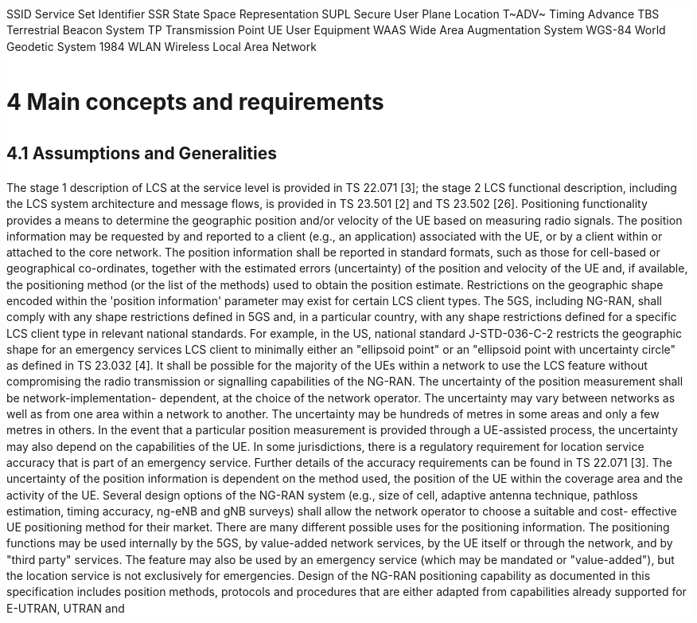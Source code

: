 SSID Service Set Identifier
SSR State Space Representation
SUPL Secure User Plane Location
T~ADV~ Timing Advance
TBS Terrestrial Beacon System
TP Transmission Point
UE User Equipment
WAAS Wide Area Augmentation System
WGS-84 World Geodetic System 1984
WLAN Wireless Local Area Network
# 4 Main concepts and requirements
## 4.1 Assumptions and Generalities
The stage 1 description of LCS at the service level is provided in TS 22.071
[3]; the stage 2 LCS functional description, including the LCS system
architecture and message flows, is provided in TS 23.501 [2] and TS 23.502
[26].
Positioning functionality provides a means to determine the geographic
position and/or velocity of the UE based on measuring radio signals. The
position information may be requested by and reported to a client (e.g., an
application) associated with the UE, or by a client within or attached to the
core network. The position information shall be reported in standard formats,
such as those for cell-based or geographical co-ordinates, together with the
estimated errors (uncertainty) of the position and velocity of the UE and, if
available, the positioning method (or the list of the methods) used to obtain
the position estimate.
Restrictions on the geographic shape encoded within the \'position
information\' parameter may exist for certain LCS client types. The 5GS,
including NG-RAN, shall comply with any shape restrictions defined in 5GS and,
in a particular country, with any shape restrictions defined for a specific
LCS client type in relevant national standards. For example, in the US,
national standard J-STD-036-C-2 restricts the geographic shape for an
emergency services LCS client to minimally either an \"ellipsoid point\" or an
\"ellipsoid point with uncertainty circle\" as defined in TS 23.032 [4].
It shall be possible for the majority of the UEs within a network to use the
LCS feature without compromising the radio transmission or signalling
capabilities of the NG-RAN.
The uncertainty of the position measurement shall be network-implementation-
dependent, at the choice of the network operator. The uncertainty may vary
between networks as well as from one area within a network to another. The
uncertainty may be hundreds of metres in some areas and only a few metres in
others. In the event that a particular position measurement is provided
through a UE-assisted process, the uncertainty may also depend on the
capabilities of the UE. In some jurisdictions, there is a regulatory
requirement for location service accuracy that is part of an emergency
service. Further details of the accuracy requirements can be found in TS
22.071 [3].
The uncertainty of the position information is dependent on the method used,
the position of the UE within the coverage area and the activity of the UE.
Several design options of the NG-RAN system (e.g., size of cell, adaptive
antenna technique, pathloss estimation, timing accuracy, ng-eNB and gNB
surveys) shall allow the network operator to choose a suitable and cost-
effective UE positioning method for their market.
There are many different possible uses for the positioning information. The
positioning functions may be used internally by the 5GS, by value-added
network services, by the UE itself or through the network, and by \"third
party\" services. The feature may also be used by an emergency service (which
may be mandated or \"value-added\"), but the location service is not
exclusively for emergencies.
Design of the NG-RAN positioning capability as documented in this
specification includes position methods, protocols and procedures that are
either adapted from capabilities already supported for E-UTRAN, UTRAN and